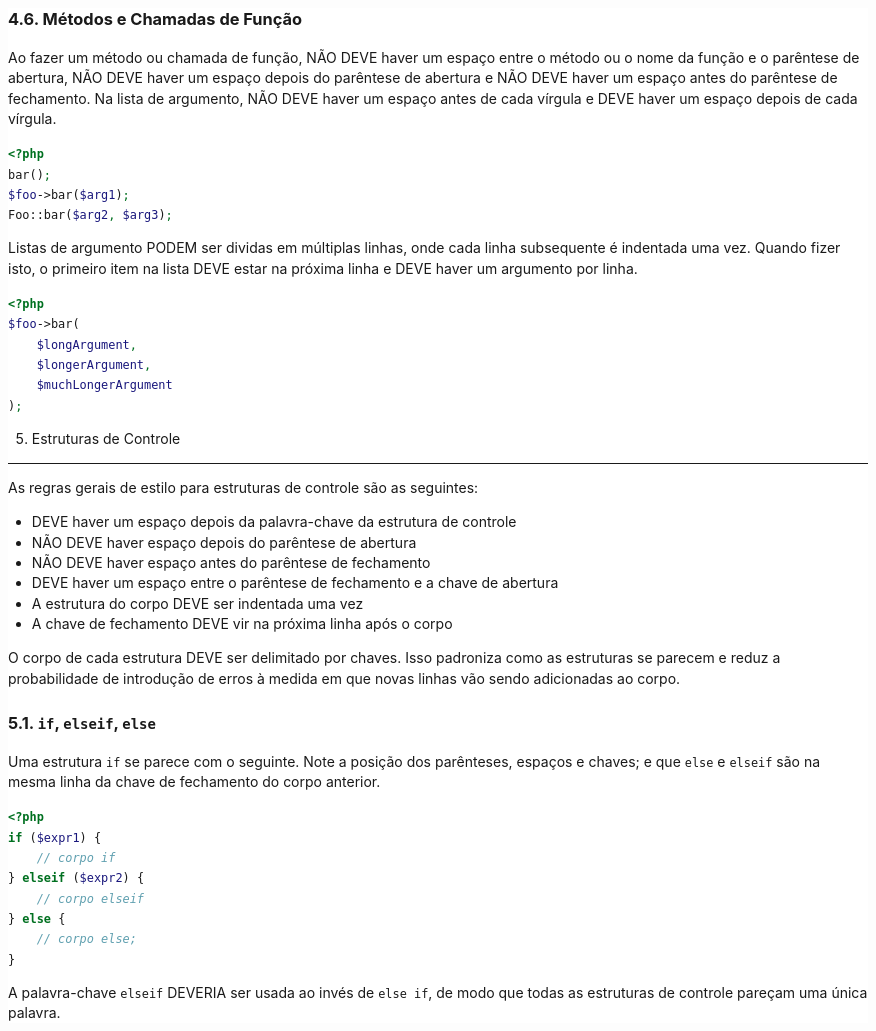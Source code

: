 ### 4.6. Métodos e Chamadas de Função

Ao fazer um método ou chamada de função, NÃO DEVE haver um espaço entre o método ou o nome da função e o parêntese de abertura, NÃO DEVE haver um espaço depois do parêntese de abertura e NÃO DEVE haver um espaço antes do parêntese de fechamento. Na lista de argumento, NÃO DEVE haver um espaço antes de cada vírgula e DEVE haver um espaço depois de cada vírgula.

```php
<?php
bar();
$foo->bar($arg1);
Foo::bar($arg2, $arg3);
```
Listas de argumento PODEM ser dividas em múltiplas linhas, onde cada linha subsequente é indentada uma vez. Quando fizer isto, o primeiro item na lista DEVE estar na próxima linha e DEVE haver um argumento por linha.

```php
<?php
$foo->bar(
    $longArgument,
    $longerArgument,
    $muchLongerArgument
);
```

5. Estruturas de Controle
---------------------

As regras gerais de estilo para estruturas de controle são as seguintes:

- DEVE haver um espaço depois da palavra-chave da estrutura de controle
- NÃO DEVE haver espaço depois do parêntese de abertura
- NÃO DEVE haver espaço antes do parêntese de fechamento
- DEVE haver um espaço entre o parêntese de fechamento e a chave de abertura
- A estrutura do corpo DEVE ser indentada uma vez
- A chave de fechamento DEVE vir na próxima linha após o corpo

O corpo de cada estrutura DEVE ser delimitado por chaves. Isso padroniza como as estruturas se parecem e reduz a probabilidade de introdução de erros à medida em que novas linhas vão sendo adicionadas ao corpo.

### 5.1. `if`, `elseif`, `else`

Uma estrutura `if` se parece com o seguinte. Note a posição dos parênteses, espaços e chaves; e que `else` e `elseif` são na mesma linha da chave de fechamento do corpo anterior.

```php
<?php
if ($expr1) {
    // corpo if
} elseif ($expr2) {
    // corpo elseif
} else {
    // corpo else;
}
```
A palavra-chave `elseif` DEVERIA ser usada ao invés de `else if`, de modo que todas as estruturas de controle pareçam uma única palavra.
